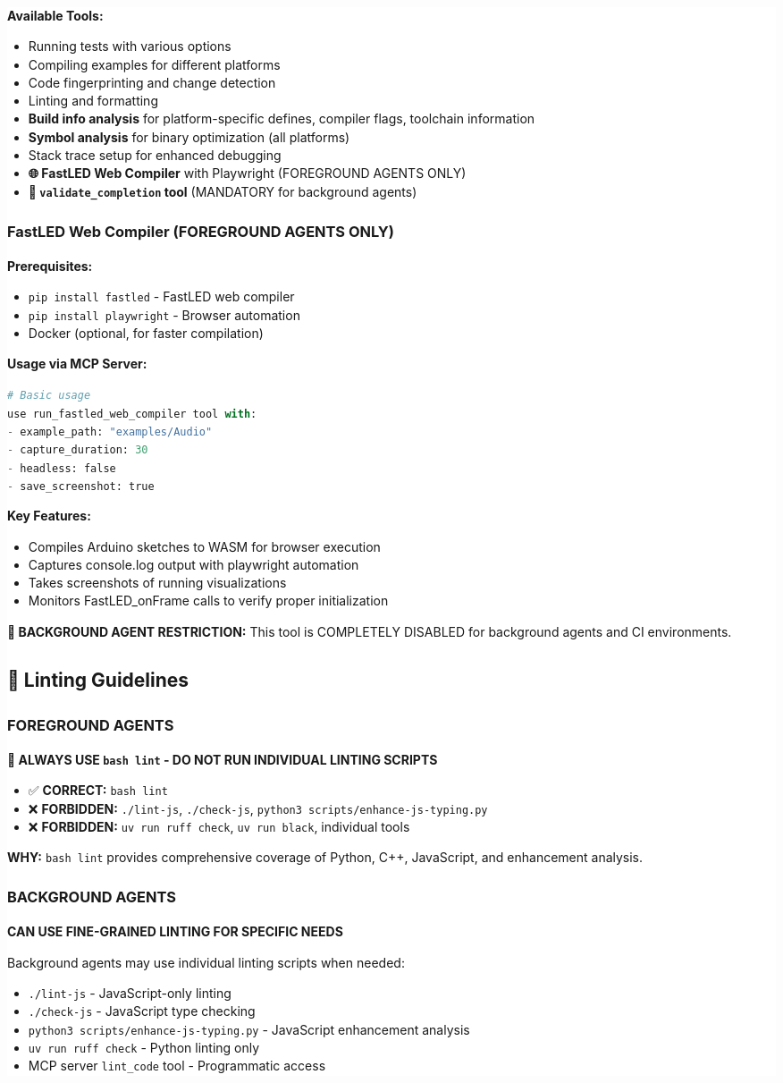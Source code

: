 **Available Tools:**
- Running tests with various options
- Compiling examples for different platforms
- Code fingerprinting and change detection
- Linting and formatting
- **Build info analysis** for platform-specific defines, compiler flags, toolchain information
- **Symbol analysis** for binary optimization (all platforms)
- Stack trace setup for enhanced debugging
- **🌐 FastLED Web Compiler** with Playwright (FOREGROUND AGENTS ONLY)
- **🚨 `validate_completion` tool** (MANDATORY for background agents)

### FastLED Web Compiler (FOREGROUND AGENTS ONLY)

**Prerequisites:**
- `pip install fastled` - FastLED web compiler
- `pip install playwright` - Browser automation
- Docker (optional, for faster compilation)

**Usage via MCP Server:**
```python
# Basic usage
use run_fastled_web_compiler tool with:
- example_path: "examples/Audio"
- capture_duration: 30
- headless: false
- save_screenshot: true
```

**Key Features:**
- Compiles Arduino sketches to WASM for browser execution
- Captures console.log output with playwright automation
- Takes screenshots of running visualizations
- Monitors FastLED_onFrame calls to verify proper initialization

**🚫 BACKGROUND AGENT RESTRICTION:** This tool is COMPLETELY DISABLED for background agents and CI environments.

## 🤖 Linting Guidelines

### FOREGROUND AGENTS
**🚨 ALWAYS USE `bash lint` - DO NOT RUN INDIVIDUAL LINTING SCRIPTS**

- ✅ **CORRECT:** `bash lint`
- ❌ **FORBIDDEN:** `./lint-js`, `./check-js`, `python3 scripts/enhance-js-typing.py`
- ❌ **FORBIDDEN:** `uv run ruff check`, `uv run black`, individual tools

**WHY:** `bash lint` provides comprehensive coverage of Python, C++, JavaScript, and enhancement analysis.

### BACKGROUND AGENTS
**CAN USE FINE-GRAINED LINTING FOR SPECIFIC NEEDS**

Background agents may use individual linting scripts when needed:
- `./lint-js` - JavaScript-only linting
- `./check-js` - JavaScript type checking
- `python3 scripts/enhance-js-typing.py` - JavaScript enhancement analysis
- `uv run ruff check` - Python linting only
- MCP server `lint_code` tool - Programmatic access
